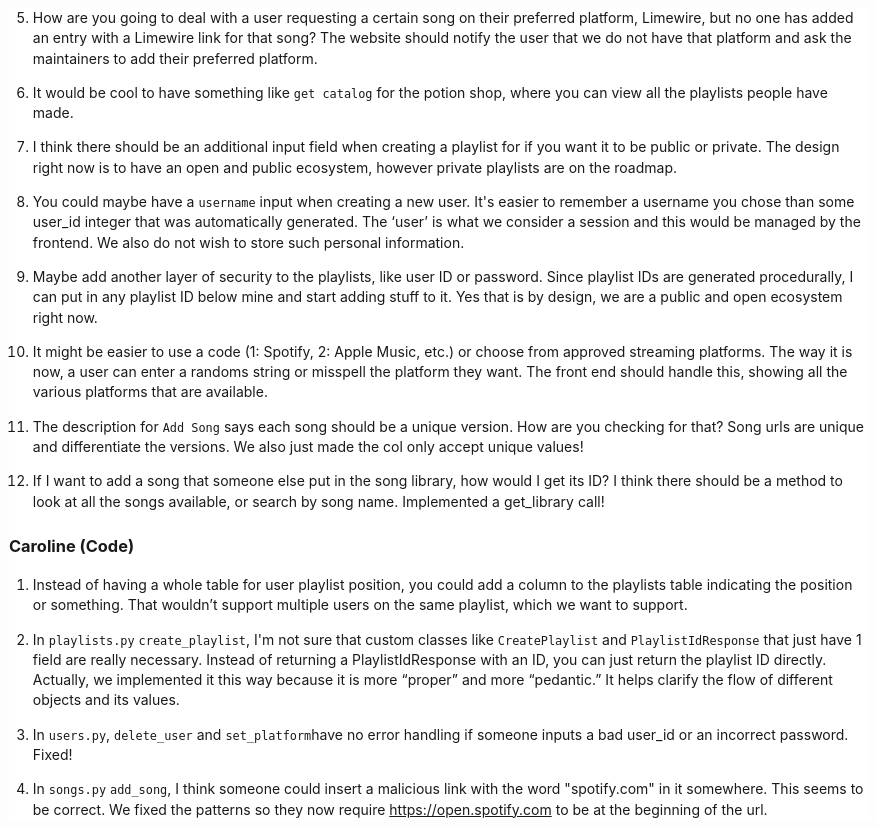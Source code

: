 5. How are you going to deal with a user requesting a certain song on their preferred platform, Limewire, but no one has added an entry with a Limewire link for that song?
The website should notify the user that we do not have that platform and ask the maintainers to add their preferred platform.

6. It would be cool to have something like `get catalog` for the potion shop, where you can view all the playlists people have made.

7. I think there should be an additional input field when creating a playlist for if you want it to be public or private.
The design right now is to have an open and public ecosystem, however private playlists are on the roadmap.

8. You could maybe have a `username` input when creating a new user. It's easier to remember a username you chose than some user_id integer that was automatically generated.
The ‘user’ is what we consider a session and this would be managed by the frontend. We also do not wish to store such personal information.

9. Maybe add another layer of security to the playlists, like user ID or password. Since playlist IDs are generated procedurally, I can put in any playlist ID below mine and start adding stuff to it.
Yes that is by design, we are a public and open ecosystem right now.

10. It might be easier to use a code (1: Spotify, 2: Apple Music, etc.) or choose from approved streaming platforms. The way it is now, a user can enter a randoms string or misspell the platform they want.
The front end should handle this, showing all the various platforms that are available.

11. The description for `Add Song` says each song should be a unique version. How are you checking for that?
Song urls are unique and differentiate the versions. We also just made the col only accept unique values!

12. If I want to add a song that someone else put in the song library, how would I get its ID? I think there should be a method to look at all the songs available, or search by song name.
Implemented a get_library call!

### Caroline (Code)

1. Instead of having a whole table for user playlist position, you could add a column to the playlists table indicating the position or something.
That wouldn’t support multiple users on the same playlist, which we want to support.

2. In `playlists.py` `create_playlist`, I'm not sure that custom classes like `CreatePlaylist` and `PlaylistIdResponse` that just have 1 field are really necessary. Instead of returning a PlaylistIdResponse with an ID, you can just return the playlist ID directly.  
Actually, we implemented it this way because it is more “proper” and more “pedantic.” It helps clarify the flow of different objects and its values. 

3. In `users.py`, `delete_user` and `set_platform`have no error handling if someone inputs a bad user_id or an incorrect password.
Fixed!

4. In `songs.py` `add_song`, I think someone could insert a malicious link with the word "spotify.com" in it somewhere.
This seems to be correct. We fixed the patterns so they now require https://open.spotify.com to be at the beginning of the url.
